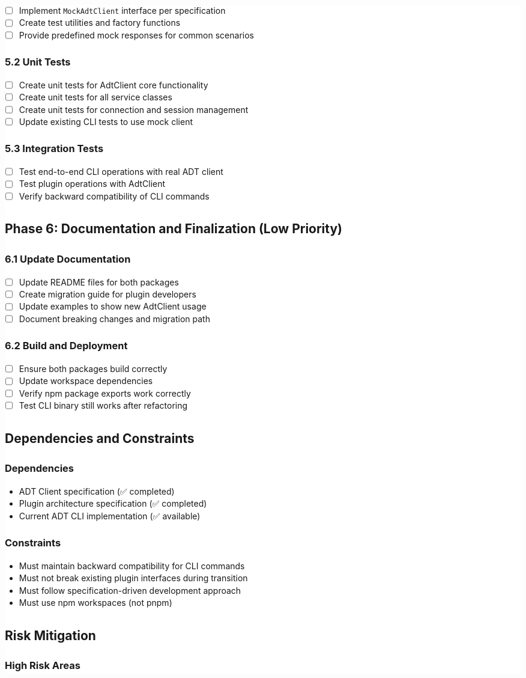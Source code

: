 - [ ] Implement `MockAdtClient` interface per specification
- [ ] Create test utilities and factory functions
- [ ] Provide predefined mock responses for common scenarios

### 5.2 Unit Tests

- [ ] Create unit tests for AdtClient core functionality
- [ ] Create unit tests for all service classes
- [ ] Create unit tests for connection and session management
- [ ] Update existing CLI tests to use mock client

### 5.3 Integration Tests

- [ ] Test end-to-end CLI operations with real ADT client
- [ ] Test plugin operations with AdtClient
- [ ] Verify backward compatibility of CLI commands

## Phase 6: Documentation and Finalization (Low Priority)

### 6.1 Update Documentation

- [ ] Update README files for both packages
- [ ] Create migration guide for plugin developers
- [ ] Update examples to show new AdtClient usage
- [ ] Document breaking changes and migration path

### 6.2 Build and Deployment

- [ ] Ensure both packages build correctly
- [ ] Update workspace dependencies
- [ ] Verify npm package exports work correctly
- [ ] Test CLI binary still works after refactoring

## Dependencies and Constraints

### Dependencies

- ADT Client specification (✅ completed)
- Plugin architecture specification (✅ completed)
- Current ADT CLI implementation (✅ available)

### Constraints

- Must maintain backward compatibility for CLI commands
- Must not break existing plugin interfaces during transition
- Must follow specification-driven development approach
- Must use npm workspaces (not pnpm)

## Risk Mitigation

### High Risk Areas
